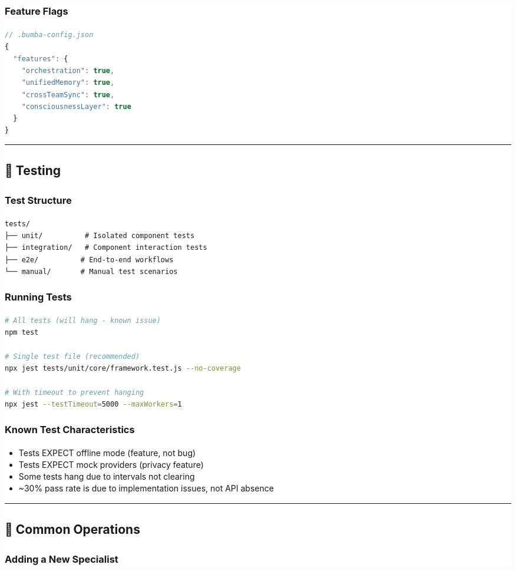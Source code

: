 ### Feature Flags
```javascript
// .bumba-config.json
{
  "features": {
    "orchestration": true,
    "unifiedMemory": true,
    "crossTeamSync": true,
    "consciousnessLayer": true
  }
}
```

---

## 🧪 Testing

### Test Structure
```
tests/
├── unit/          # Isolated component tests
├── integration/   # Component interaction tests
├── e2e/          # End-to-end workflows
└── manual/       # Manual test scenarios
```

### Running Tests
```bash
# All tests (will hang - known issue)
npm test

# Single test file (recommended)
npx jest tests/unit/core/framework.test.js --no-coverage

# With timeout to prevent hanging
npx jest --testTimeout=5000 --maxWorkers=1
```

### Known Test Characteristics
- Tests EXPECT offline mode (feature, not bug)
- Tests EXPECT mock providers (privacy feature)
- Some tests hang due to intervals not clearing
- ~30% pass rate is due to implementation issues, not API absence

---

## 🔧 Common Operations

### Adding a New Specialist
